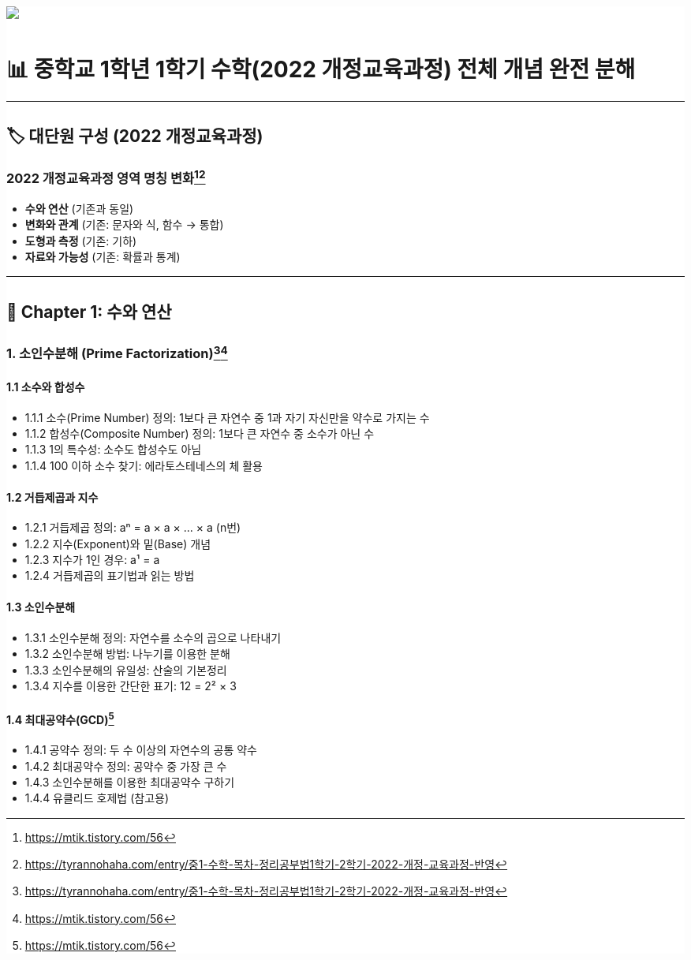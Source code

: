 <img src="https://r2cdn.perplexity.ai/pplx-full-logo-primary-dark%402x.png" style="height:64px;margin-right:32px"/>

# **📊 중학교 1학년 1학기 수학(2022 개정교육과정) 전체 개념 완전 분해**


***

## **🏷️ 대단원 구성 (2022 개정교육과정)**

### **2022 개정교육과정 영역 명칭 변화**[^1][^2]

- **수와 연산** (기존과 동일)
- **변화와 관계** (기존: 문자와 식, 함수 → 통합)
- **도형과 측정** (기존: 기하)
- **자료와 가능성** (기존: 확률과 통계)

***

## **🔢 Chapter 1: 수와 연산**

### **1. 소인수분해 (Prime Factorization)**[^2][^1]

#### **1.1 소수와 합성수**

- 1.1.1 소수(Prime Number) 정의: 1보다 큰 자연수 중 1과 자기 자신만을 약수로 가지는 수
- 1.1.2 합성수(Composite Number) 정의: 1보다 큰 자연수 중 소수가 아닌 수
- 1.1.3 1의 특수성: 소수도 합성수도 아님
- 1.1.4 100 이하 소수 찾기: 에라토스테네스의 체 활용


#### **1.2 거듭제곱과 지수**

- 1.2.1 거듭제곱 정의: aⁿ = a × a × ... × a (n번)
- 1.2.2 지수(Exponent)와 밑(Base) 개념
- 1.2.3 지수가 1인 경우: a¹ = a
- 1.2.4 거듭제곱의 표기법과 읽는 방법


#### **1.3 소인수분해**

- 1.3.1 소인수분해 정의: 자연수를 소수의 곱으로 나타내기
- 1.3.2 소인수분해 방법: 나누기를 이용한 분해
- 1.3.3 소인수분해의 유일성: 산술의 기본정리
- 1.3.4 지수를 이용한 간단한 표기: 12 = 2² × 3


#### **1.4 최대공약수(GCD)**[^1]

- 1.4.1 공약수 정의: 두 수 이상의 자연수의 공통 약수
- 1.4.2 최대공약수 정의: 공약수 중 가장 큰 수
- 1.4.3 소인수분해를 이용한 최대공약수 구하기
- 1.4.4 유클리드 호제법 (참고용)


[^1]: https://mtik.tistory.com/56
[^2]: https://tyrannohaha.com/entry/중1-수학-목차-정리공부법1학기-2학기-2022-개정-교육과정-반영
[^3]: https://www.youtube.com/watch?v=-wB0iiB0x1A
[^4]: https://namu.wiki/w/2022 개정 교육과정/수학과/중학교/수학 1
[^5]: https://mom-hits-paydirt.tistory.com/2921
[^6]: https://www.instagram.com/p/DDDkvGZSKwm/?hl=ko
[^7]: https://supportseoltab.oopy.io/233853a5-11dd-8022-9caa-eafc4b2b3c92
[^8]: https://namu.wiki/w/2022 개정 교육과정/수학과
[^9]: https://cafe.daum.net/-math114-/R5S6/82
[^10]: https://22txbook.m-teacher.co.kr/book/list.mrn?lev=2
[^11]: http://mid.ebs.co.kr/course/view?courseId=100006134
[^12]: https://textbook.jihak.co.kr/book-mi-mat.php
[^13]: https://text.tsherpa.co.kr
[^14]: https://www.scribd.com/document/835095517/중학교-1학년-수학목차
[^15]: http://ncic.re.kr/board/B0024.cs?act=read\&bwrId=2032\&pageIndex=1\&searchCondition=\&searchStartDt=\&searchEndDt=\&pageUnit=15\&searchKeyword=\&m=10
[^16]: https://mid.ebs.co.kr/course/view?courseId=100006214
[^17]: https://www.youtube.com/watch?v=VxL-5WRFDOU